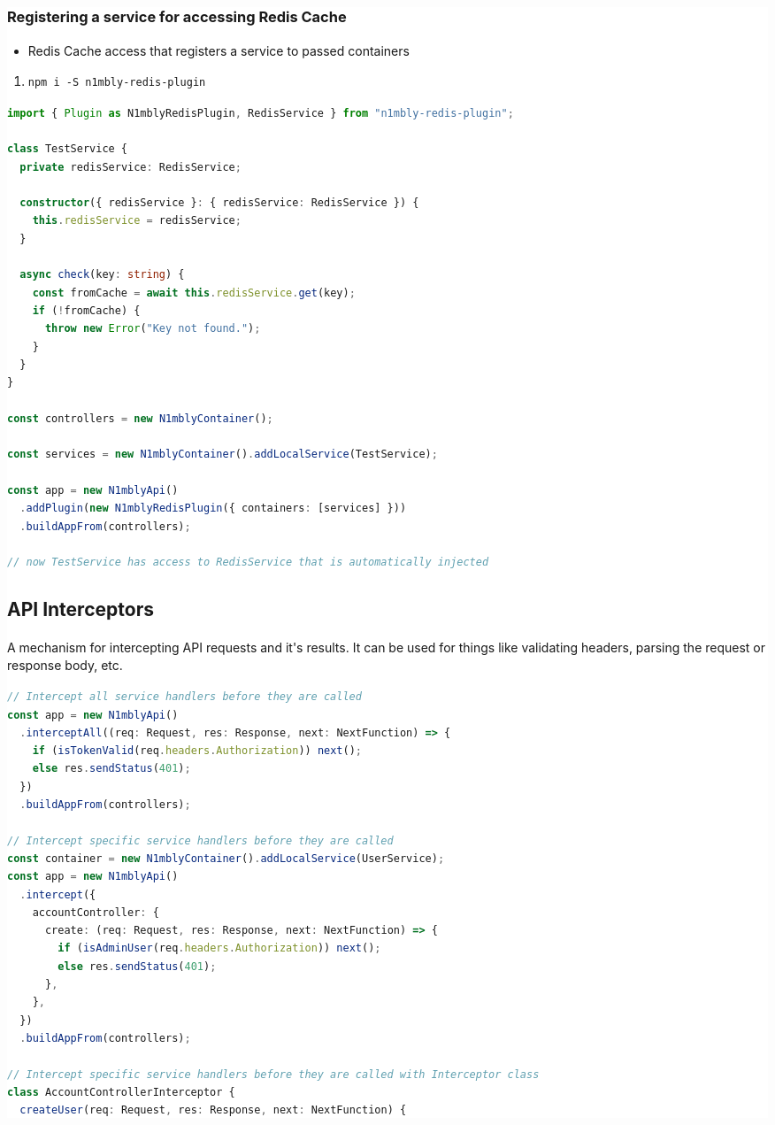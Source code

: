 ### Registering a service for accessing Redis Cache

- Redis Cache access that registers a service to passed containers

1. `npm i -S n1mbly-redis-plugin`

```ts
import { Plugin as N1mblyRedisPlugin, RedisService } from "n1mbly-redis-plugin";

class TestService {
  private redisService: RedisService;

  constructor({ redisService }: { redisService: RedisService }) {
    this.redisService = redisService;
  }

  async check(key: string) {
    const fromCache = await this.redisService.get(key);
    if (!fromCache) {
      throw new Error("Key not found.");
    }
  }
}

const controllers = new N1mblyContainer();

const services = new N1mblyContainer().addLocalService(TestService);

const app = new N1mblyApi()
  .addPlugin(new N1mblyRedisPlugin({ containers: [services] }))
  .buildAppFrom(controllers);

// now TestService has access to RedisService that is automatically injected
```

## API Interceptors

A mechanism for intercepting API requests and it's results. It can be used for things like validating headers, parsing the request or response body, etc.

```ts
// Intercept all service handlers before they are called
const app = new N1mblyApi()
  .interceptAll((req: Request, res: Response, next: NextFunction) => {
    if (isTokenValid(req.headers.Authorization)) next();
    else res.sendStatus(401);
  })
  .buildAppFrom(controllers);

// Intercept specific service handlers before they are called
const container = new N1mblyContainer().addLocalService(UserService);
const app = new N1mblyApi()
  .intercept({
    accountController: {
      create: (req: Request, res: Response, next: NextFunction) => {
        if (isAdminUser(req.headers.Authorization)) next();
        else res.sendStatus(401);
      },
    },
  })
  .buildAppFrom(controllers);

// Intercept specific service handlers before they are called with Interceptor class
class AccountControllerInterceptor {
  createUser(req: Request, res: Response, next: NextFunction) {
```